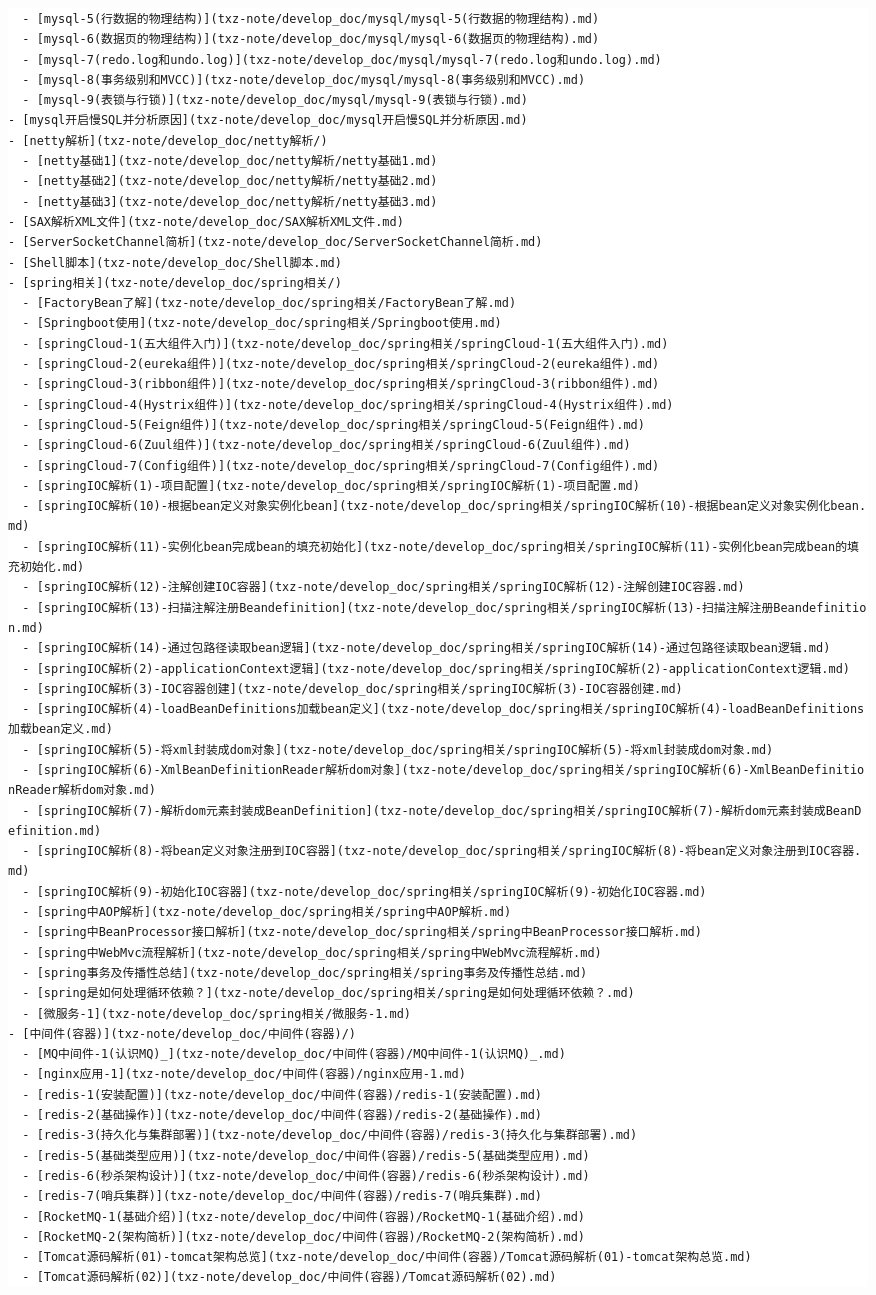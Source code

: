       - [mysql-5(行数据的物理结构)](txz-note/develop_doc/mysql/mysql-5(行数据的物理结构).md)
      - [mysql-6(数据页的物理结构)](txz-note/develop_doc/mysql/mysql-6(数据页的物理结构).md)
      - [mysql-7(redo.log和undo.log)](txz-note/develop_doc/mysql/mysql-7(redo.log和undo.log).md)
      - [mysql-8(事务级别和MVCC)](txz-note/develop_doc/mysql/mysql-8(事务级别和MVCC).md)
      - [mysql-9(表锁与行锁)](txz-note/develop_doc/mysql/mysql-9(表锁与行锁).md)
    - [mysql开启慢SQL并分析原因](txz-note/develop_doc/mysql开启慢SQL并分析原因.md)
    - [netty解析](txz-note/develop_doc/netty解析/)
      - [netty基础1](txz-note/develop_doc/netty解析/netty基础1.md)
      - [netty基础2](txz-note/develop_doc/netty解析/netty基础2.md)
      - [netty基础3](txz-note/develop_doc/netty解析/netty基础3.md)
    - [SAX解析XML文件](txz-note/develop_doc/SAX解析XML文件.md)
    - [ServerSocketChannel简析](txz-note/develop_doc/ServerSocketChannel简析.md)
    - [Shell脚本](txz-note/develop_doc/Shell脚本.md)
    - [spring相关](txz-note/develop_doc/spring相关/)
      - [FactoryBean了解](txz-note/develop_doc/spring相关/FactoryBean了解.md)
      - [Springboot使用](txz-note/develop_doc/spring相关/Springboot使用.md)
      - [springCloud-1(五大组件入门)](txz-note/develop_doc/spring相关/springCloud-1(五大组件入门).md)
      - [springCloud-2(eureka组件)](txz-note/develop_doc/spring相关/springCloud-2(eureka组件).md)
      - [springCloud-3(ribbon组件)](txz-note/develop_doc/spring相关/springCloud-3(ribbon组件).md)
      - [springCloud-4(Hystrix组件)](txz-note/develop_doc/spring相关/springCloud-4(Hystrix组件).md)
      - [springCloud-5(Feign组件)](txz-note/develop_doc/spring相关/springCloud-5(Feign组件).md)
      - [springCloud-6(Zuul组件)](txz-note/develop_doc/spring相关/springCloud-6(Zuul组件).md)
      - [springCloud-7(Config组件)](txz-note/develop_doc/spring相关/springCloud-7(Config组件).md)
      - [springIOC解析(1)-项目配置](txz-note/develop_doc/spring相关/springIOC解析(1)-项目配置.md)
      - [springIOC解析(10)-根据bean定义对象实例化bean](txz-note/develop_doc/spring相关/springIOC解析(10)-根据bean定义对象实例化bean.md)
      - [springIOC解析(11)-实例化bean完成bean的填充初始化](txz-note/develop_doc/spring相关/springIOC解析(11)-实例化bean完成bean的填充初始化.md)
      - [springIOC解析(12)-注解创建IOC容器](txz-note/develop_doc/spring相关/springIOC解析(12)-注解创建IOC容器.md)
      - [springIOC解析(13)-扫描注解注册Beandefinition](txz-note/develop_doc/spring相关/springIOC解析(13)-扫描注解注册Beandefinition.md)
      - [springIOC解析(14)-通过包路径读取bean逻辑](txz-note/develop_doc/spring相关/springIOC解析(14)-通过包路径读取bean逻辑.md)
      - [springIOC解析(2)-applicationContext逻辑](txz-note/develop_doc/spring相关/springIOC解析(2)-applicationContext逻辑.md)
      - [springIOC解析(3)-IOC容器创建](txz-note/develop_doc/spring相关/springIOC解析(3)-IOC容器创建.md)
      - [springIOC解析(4)-loadBeanDefinitions加载bean定义](txz-note/develop_doc/spring相关/springIOC解析(4)-loadBeanDefinitions加载bean定义.md)
      - [springIOC解析(5)-将xml封装成dom对象](txz-note/develop_doc/spring相关/springIOC解析(5)-将xml封装成dom对象.md)
      - [springIOC解析(6)-XmlBeanDefinitionReader解析dom对象](txz-note/develop_doc/spring相关/springIOC解析(6)-XmlBeanDefinitionReader解析dom对象.md)
      - [springIOC解析(7)-解析dom元素封装成BeanDefinition](txz-note/develop_doc/spring相关/springIOC解析(7)-解析dom元素封装成BeanDefinition.md)
      - [springIOC解析(8)-将bean定义对象注册到IOC容器](txz-note/develop_doc/spring相关/springIOC解析(8)-将bean定义对象注册到IOC容器.md)
      - [springIOC解析(9)-初始化IOC容器](txz-note/develop_doc/spring相关/springIOC解析(9)-初始化IOC容器.md)
      - [spring中AOP解析](txz-note/develop_doc/spring相关/spring中AOP解析.md)
      - [spring中BeanProcessor接口解析](txz-note/develop_doc/spring相关/spring中BeanProcessor接口解析.md)
      - [spring中WebMvc流程解析](txz-note/develop_doc/spring相关/spring中WebMvc流程解析.md)
      - [spring事务及传播性总结](txz-note/develop_doc/spring相关/spring事务及传播性总结.md)
      - [spring是如何处理循环依赖？](txz-note/develop_doc/spring相关/spring是如何处理循环依赖？.md)
      - [微服务-1](txz-note/develop_doc/spring相关/微服务-1.md)
    - [中间件(容器)](txz-note/develop_doc/中间件(容器)/)
      - [MQ中间件-1(认识MQ)_](txz-note/develop_doc/中间件(容器)/MQ中间件-1(认识MQ)_.md)
      - [nginx应用-1](txz-note/develop_doc/中间件(容器)/nginx应用-1.md)
      - [redis-1(安装配置)](txz-note/develop_doc/中间件(容器)/redis-1(安装配置).md)
      - [redis-2(基础操作)](txz-note/develop_doc/中间件(容器)/redis-2(基础操作).md)
      - [redis-3(持久化与集群部署)](txz-note/develop_doc/中间件(容器)/redis-3(持久化与集群部署).md)
      - [redis-5(基础类型应用)](txz-note/develop_doc/中间件(容器)/redis-5(基础类型应用).md)
      - [redis-6(秒杀架构设计)](txz-note/develop_doc/中间件(容器)/redis-6(秒杀架构设计).md)
      - [redis-7(哨兵集群)](txz-note/develop_doc/中间件(容器)/redis-7(哨兵集群).md)
      - [RocketMQ-1(基础介绍)](txz-note/develop_doc/中间件(容器)/RocketMQ-1(基础介绍).md)
      - [RocketMQ-2(架构简析)](txz-note/develop_doc/中间件(容器)/RocketMQ-2(架构简析).md)
      - [Tomcat源码解析(01)-tomcat架构总览](txz-note/develop_doc/中间件(容器)/Tomcat源码解析(01)-tomcat架构总览.md)
      - [Tomcat源码解析(02)](txz-note/develop_doc/中间件(容器)/Tomcat源码解析(02).md)